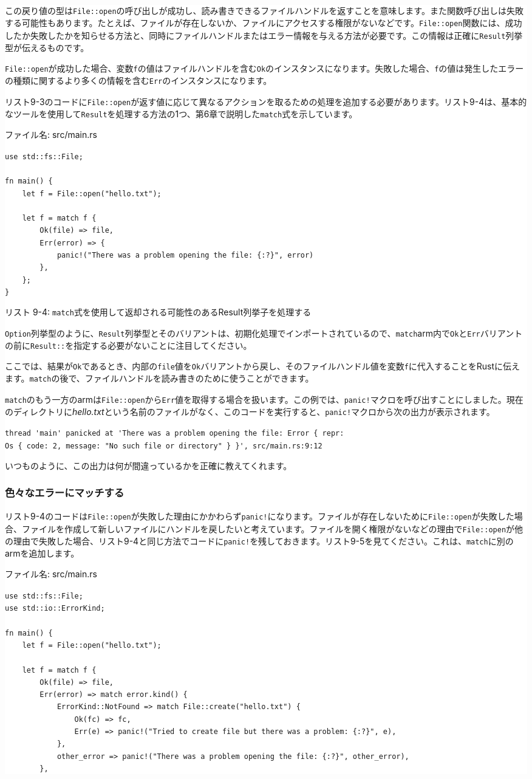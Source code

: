 この戻り値の型は`File::open`の呼び出しが成功し、読み書きできるファイルハンドルを返すことを意味します。また関数呼び出しは失敗する可能性もあります。たとえば、ファイルが存在しないか、ファイルにアクセスする権限がないなどです。`File::open`関数には、成功したか失敗したかを知らせる方法と、同時にファイルハンドルまたはエラー情報を与える方法が必要です。この情報は正確に`Result`列挙型が伝えるものです。

`File::open`が成功した場合、変数`f`の値はファイルハンドルを含む`Ok`のインスタンスになります。失敗した場合、`f`の値は発生したエラーの種類に関するより多くの情報を含む`Err`のインスタンスになります。

リスト9-3のコードに`File::open`が返す値に応じて異なるアクションを取るための処理を追加する必要があります。リスト9-4は、基本的なツールを使用して`Result`を処理する方法の1つ、第6章で説明した`match`式を示しています。

<span class="filename">ファイル名: src/main.rs</span>

```rust,should_panic
use std::fs::File;

fn main() {
    let f = File::open("hello.txt");

    let f = match f {
        Ok(file) => file,
        Err(error) => {
            panic!("There was a problem opening the file: {:?}", error)
        },
    };
}
```

<span class="caption">リスト 9-4: `match`式を使用して返却される可能性のあるResult列挙子を処理する</span>

`Option`列挙型のように、`Result`列挙型とそのバリアントは、初期化処理でインポートされているので、`match`arm内で`Ok`と`Err`バリアントの前に`Result::`を指定する必要がないことに注目してください。

ここでは、結果が`Ok`であるとき、内部の`file`値を`Ok`バリアントから戻し、そのファイルハンドル値を変数`f`に代入することをRustに伝えます。`match`の後で、ファイルハンドルを読み書きのために使うことができます。

`match`のもう一方のarmは`File::open`から`Err`値を取得する場合を扱います。この例では、`panic!`マクロを呼び出すことにしました。現在のディレクトリに*hello.txt*という名前のファイルがなく、このコードを実行すると、`panic!`マクロから次の出力が表示されます。

```text
thread 'main' panicked at 'There was a problem opening the file: Error { repr:
Os { code: 2, message: "No such file or directory" } }', src/main.rs:9:12
```

いつものように、この出力は何が間違っているかを正確に教えてくれます。

### 色々なエラーにマッチする

リスト9-4のコードは`File::open`が失敗した理由にかかわらず`panic!`になります。ファイルが存在しないために`File::open`が失敗した場合、ファイルを作成して新しいファイルにハンドルを戻したいと考えています。ファイルを開く権限がないなどの理由で`File::open`が他の理由で失敗した場合、リスト9-4と同じ方法でコードに`panic!`を残しておきます。リスト9-5を見てください。これは、`match`に別のarmを追加します。

<span class="filename">ファイル名: src/main.rs</span>



```rust,ignore
use std::fs::File;
use std::io::ErrorKind;

fn main() {
    let f = File::open("hello.txt");

    let f = match f {
        Ok(file) => file,
        Err(error) => match error.kind() {
            ErrorKind::NotFound => match File::create("hello.txt") {
                Ok(fc) => fc,
                Err(e) => panic!("Tried to create file but there was a problem: {:?}", e),
            },
            other_error => panic!("There was a problem opening the file: {:?}", other_error),
        },
```